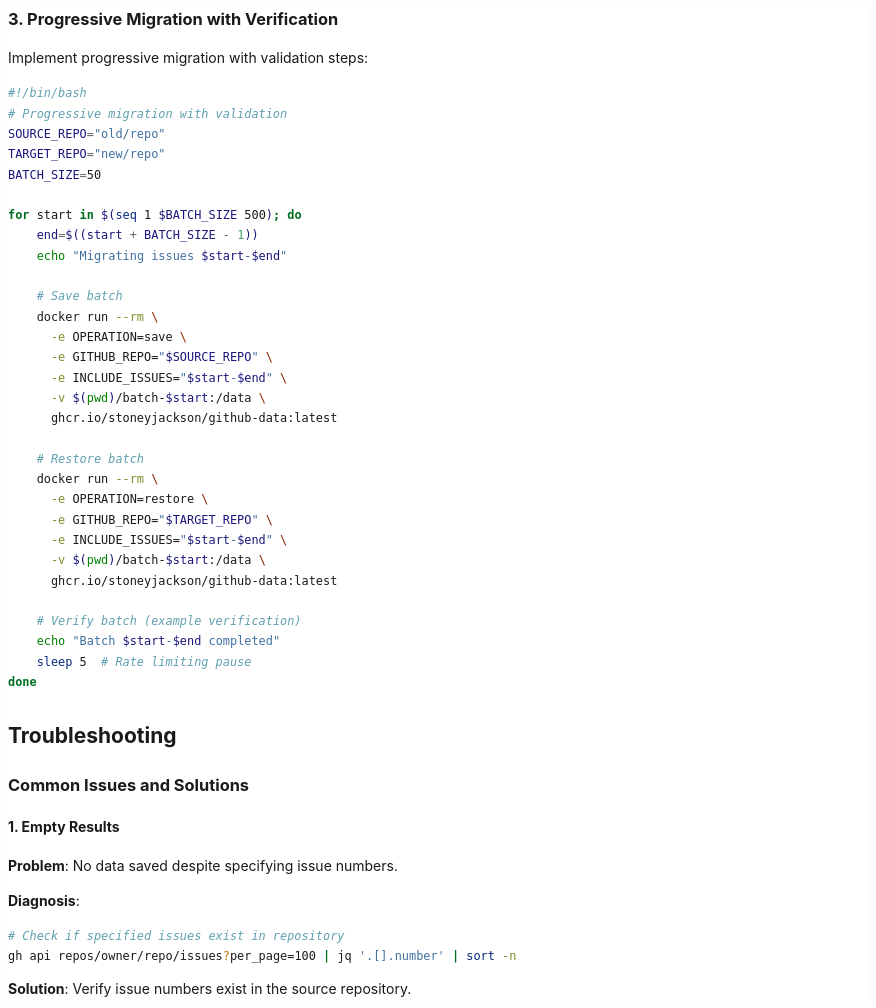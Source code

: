 ### 3. Progressive Migration with Verification

Implement progressive migration with validation steps:

```bash
#!/bin/bash
# Progressive migration with validation
SOURCE_REPO="old/repo"
TARGET_REPO="new/repo" 
BATCH_SIZE=50

for start in $(seq 1 $BATCH_SIZE 500); do
    end=$((start + BATCH_SIZE - 1))
    echo "Migrating issues $start-$end"
    
    # Save batch
    docker run --rm \
      -e OPERATION=save \
      -e GITHUB_REPO="$SOURCE_REPO" \
      -e INCLUDE_ISSUES="$start-$end" \
      -v $(pwd)/batch-$start:/data \
      ghcr.io/stoneyjackson/github-data:latest
    
    # Restore batch
    docker run --rm \
      -e OPERATION=restore \
      -e GITHUB_REPO="$TARGET_REPO" \
      -e INCLUDE_ISSUES="$start-$end" \
      -v $(pwd)/batch-$start:/data \
      ghcr.io/stoneyjackson/github-data:latest
    
    # Verify batch (example verification)
    echo "Batch $start-$end completed"
    sleep 5  # Rate limiting pause
done
```

## Troubleshooting

### Common Issues and Solutions

#### 1. Empty Results

**Problem**: No data saved despite specifying issue numbers.

**Diagnosis**:
```bash
# Check if specified issues exist in repository
gh api repos/owner/repo/issues?per_page=100 | jq '.[].number' | sort -n
```

**Solution**: Verify issue numbers exist in the source repository.
